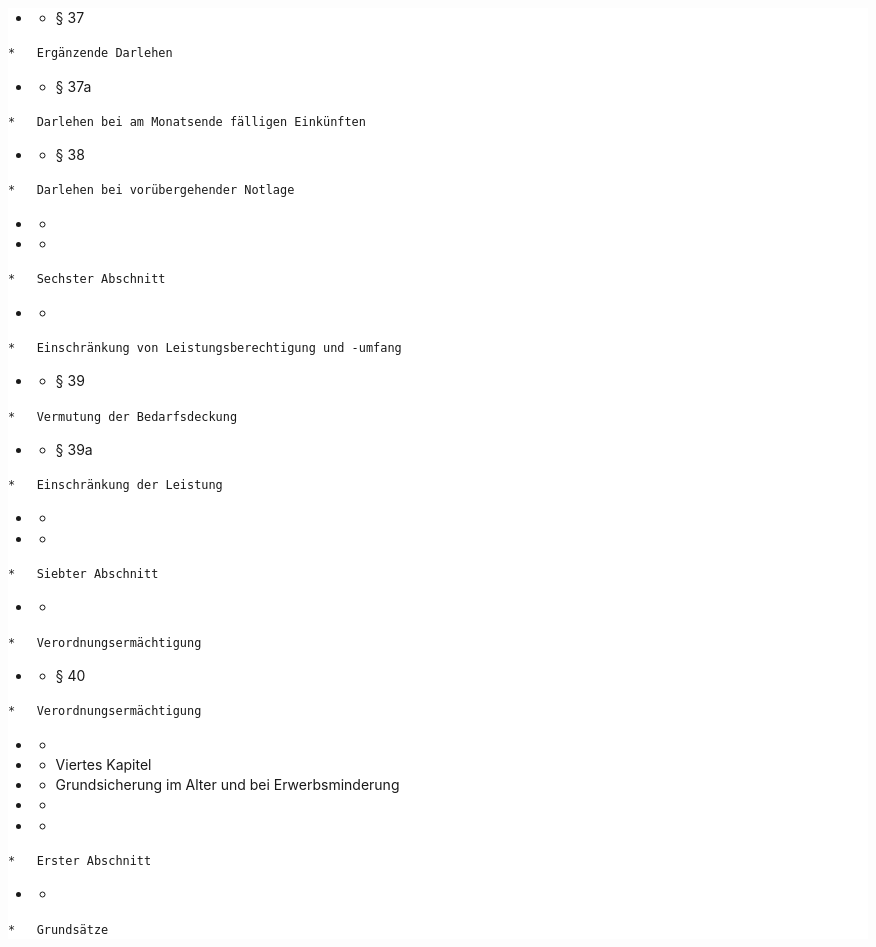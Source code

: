 
*    *   § 37

    *   Ergänzende Darlehen


*    *   § 37a

    *   Darlehen bei am Monatsende fälligen Einkünften


*    *   § 38

    *   Darlehen bei vorübergehender Notlage


*    *

*    *
    *   Sechster Abschnitt


*    *
    *   Einschränkung von Leistungsberechtigung und -umfang


*    *   § 39

    *   Vermutung der Bedarfsdeckung


*    *   § 39a

    *   Einschränkung der Leistung


*    *

*    *
    *   Siebter Abschnitt


*    *
    *   Verordnungsermächtigung


*    *   § 40

    *   Verordnungsermächtigung


*    *

*    *   Viertes Kapitel


*    *   Grundsicherung im Alter und bei Erwerbsminderung


*    *

*    *
    *   Erster Abschnitt


*    *
    *   Grundsätze
